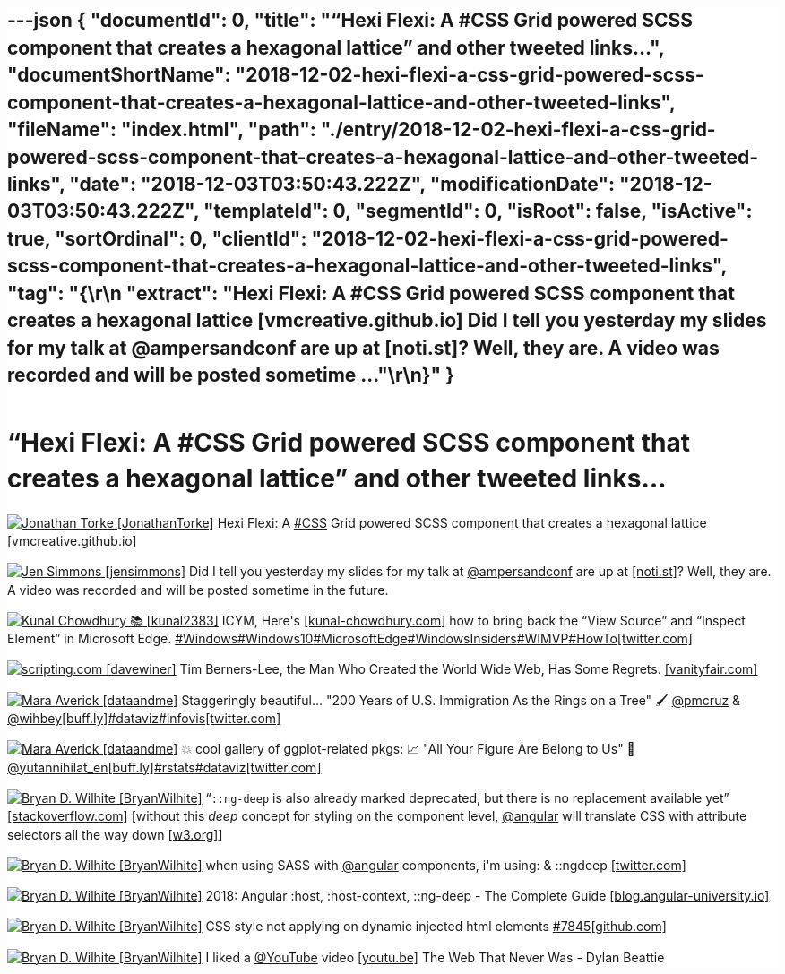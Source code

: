 ---json
{
  "documentId": 0,
  "title": "“Hexi Flexi: A #CSS Grid powered SCSS component that creates a hexagonal lattice” and other tweeted links…",
  "documentShortName": "2018-12-02-hexi-flexi-a-css-grid-powered-scss-component-that-creates-a-hexagonal-lattice-and-other-tweeted-links",
  "fileName": "index.html",
  "path": "./entry/2018-12-02-hexi-flexi-a-css-grid-powered-scss-component-that-creates-a-hexagonal-lattice-and-other-tweeted-links",
  "date": "2018-12-03T03:50:43.222Z",
  "modificationDate": "2018-12-03T03:50:43.222Z",
  "templateId": 0,
  "segmentId": 0,
  "isRoot": false,
  "isActive": true,
  "sortOrdinal": 0,
  "clientId": "2018-12-02-hexi-flexi-a-css-grid-powered-scss-component-that-creates-a-hexagonal-lattice-and-other-tweeted-links",
  "tag": "{\r\n  \"extract\": \"Hexi Flexi: A #CSS Grid powered SCSS component that creates a hexagonal lattice [vmcreative.github.io] Did I tell you yesterday my slides for my talk at @ampersandconf are up at [noti.st]? Well, they are. A video was recorded and will be posted sometime ...\"\r\n}"
}
---

# “Hexi Flexi: A #CSS Grid powered SCSS component that creates a hexagonal lattice” and other tweeted links…

[<img alt="Jonathan Torke [JonathanTorke]" src="https://songhay.blob.core.windows.net:443/shared-social-twitter/JonathanTorke.jpg">](https://t.co/HhuiDe5OwM) Hexi Flexi: A [#CSS](http://twitter.com/search?q='%23CSS) Grid powered SCSS component that creates a hexagonal lattice [[vmcreative.github.io]](https://vmcreative.github.io/Hexi-Flexi-Grid/)

[<img alt="Jen Simmons [jensimmons]" src="https://songhay.blob.core.windows.net:443/shared-social-twitter/jensimmons.jpg">](https://t.co/8FEcRMJN4d) Did I tell you yesterday my slides for my talk at [@ampersandconf](http://twitter.com/@ampersandconf) are up at [[noti.st]](https://noti.st/jensimmons/jKs8fq/groundbreaking-new-tools-for-web-typographers)? Well, they are. A video was recorded and will be posted sometime in the future.

[<img alt="Kunal Chowdhury 📚 [kunal2383]" src="https://songhay.blob.core.windows.net:443/shared-social-twitter/kunal2383.jpg">](https://t.co/w7sTJfjZs5) ICYM, Here's [[kunal-chowdhury.com]](https://www.kunal-chowdhury.com/2016/08/windows-10-edge-view-source.html) how to bring back the “View Source” and “Inspect Element” in Microsoft Edge. [#Windows](http://twitter.com/search?q='%23Windows)[#Windows10](http://twitter.com/search?q='%23Windows10)[#MicrosoftEdge](http://twitter.com/search?q='%23MicrosoftEdge)[#WindowsInsiders](http://twitter.com/search?q='%23WindowsInsiders)[#WIMVP](http://twitter.com/search?q='%23WIMVP)[#HowTo](http://twitter.com/search?q='%23HowTo)[[twitter.com]](https://twitter.com/kunal2383/status/1012766917873020928/photo/1)

[<img alt="scripting.com [davewiner]" src="https://songhay.blob.core.windows.net:443/shared-social-twitter/davewiner.jpg">](https://t.co/ztgzDGiyOj) Tim Berners-Lee, the Man Who Created the World Wide Web, Has Some Regrets. [[vanityfair.com]](https://www.vanityfair.com/news/2018/07/the-man-who-created-the-world-wide-web-has-some-regrets)

[<img alt="Mara Averick [dataandme]" src="https://songhay.blob.core.windows.net:443/shared-social-twitter/dataandme.jpg">](https://t.co/ZANWJjC3FT) Staggeringly beautiful… "200 Years of U.S. Immigration As the Rings on a Tree" 🖌 [@pmcruz](http://twitter.com/@pmcruz) &amp; [@wihbey](http://twitter.com/@wihbey)[[buff.ly]](https://buff.ly/2u7hVtM)[#dataviz](http://twitter.com/search?q='%23dataviz)[#infovis](http://twitter.com/search?q='%23infovis)[[twitter.com]](https://twitter.com/dataandme/status/1014842619187384320/photo/1)

[<img alt="Mara Averick [dataandme]" src="https://songhay.blob.core.windows.net:443/shared-social-twitter/dataandme.jpg">](https://t.co/ZANWJjC3FT) 💥 cool gallery of ggplot-related pkgs: 📈 "All Your Figure Are Belong to Us" 👾 [@yutannihilat_en](http://twitter.com/@yutannihilat_en)[[buff.ly]](https://buff.ly/2lPSSHO)[#rstats](http://twitter.com/search?q='%23rstats)[#dataviz](http://twitter.com/search?q='%23dataviz)[[twitter.com]](https://twitter.com/dataandme/status/1014132167457329154/photo/1)

[<img alt="Bryan D. Wilhite [BryanWilhite]" src="https://songhay.blob.core.windows.net:443/shared-social-twitter/BryanWilhite.jpeg">](http://t.co/UNdqV0Z1zz) “`::ng-deep` is also already marked deprecated, but there is no replacement available yet” [[stackoverflow.com]](https://stackoverflow.com/questions/36265026/angular-2-innerhtml-styling) [without this *deep* concept for styling on the component level, [@angular](http://twitter.com/@angular) will translate CSS with attribute selectors all the way down [[w3.org]](https://www.w3.org/TR/CSS2/selector.html#attribute-selectors)]

[<img alt="Bryan D. Wilhite [BryanWilhite]" src="https://songhay.blob.core.windows.net:443/shared-social-twitter/BryanWilhite.jpeg">](http://t.co/UNdqV0Z1zz) when using SASS with [@angular](http://twitter.com/@angular) components, i'm using: &amp; ::ngdeep [[twitter.com]](https://twitter.com/BryanWilhite/status/1014970071867772928/photo/1)

[<img alt="Bryan D. Wilhite [BryanWilhite]" src="https://songhay.blob.core.windows.net:443/shared-social-twitter/BryanWilhite.jpeg">](http://t.co/UNdqV0Z1zz) 2018: Angular :host, :host-context, ::ng-deep - The Complete Guide [[blog.angular-university.io]](https://blog.angular-university.io/angular-host-context/#.Wz5_lHBWGfc.twitter)

[<img alt="Bryan D. Wilhite [BryanWilhite]" src="https://songhay.blob.core.windows.net:443/shared-social-twitter/BryanWilhite.jpeg">](http://t.co/UNdqV0Z1zz) CSS style not applying on dynamic injected html elements [#7845](http://twitter.com/search?q='%237845)[[github.com]](https://github.com/angular/angular/issues/7845)

[<img alt="Bryan D. Wilhite [BryanWilhite]" src="https://songhay.blob.core.windows.net:443/shared-social-twitter/BryanWilhite.jpeg">](http://t.co/UNdqV0Z1zz) I liked a [@YouTube](http://twitter.com/@YouTube) video [[youtu.be]](http://youtu.be/j51Fmn4JVwU?a) The Web That Never Was - Dylan Beattie
